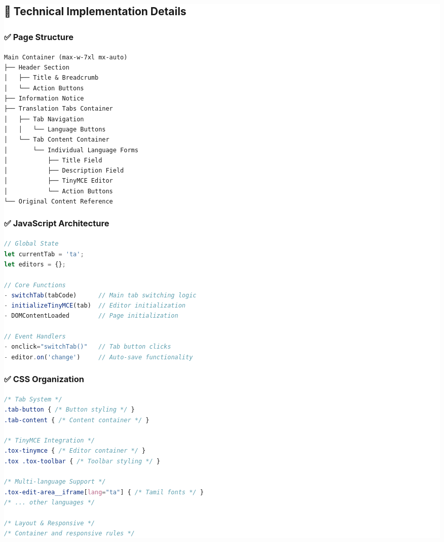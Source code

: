 ## 🔧 **Technical Implementation Details**

### **✅ Page Structure**
```
Main Container (max-w-7xl mx-auto)
├── Header Section
│   ├── Title & Breadcrumb
│   └── Action Buttons
├── Information Notice
├── Translation Tabs Container
│   ├── Tab Navigation
│   │   └── Language Buttons
│   └── Tab Content Container
│       └── Individual Language Forms
│           ├── Title Field
│           ├── Description Field
│           ├── TinyMCE Editor
│           └── Action Buttons
└── Original Content Reference
```

### **✅ JavaScript Architecture**
```javascript
// Global State
let currentTab = 'ta';
let editors = {};

// Core Functions
- switchTab(tabCode)      // Main tab switching logic
- initializeTinyMCE(tab)  // Editor initialization
- DOMContentLoaded        // Page initialization

// Event Handlers
- onclick="switchTab()"   // Tab button clicks
- editor.on('change')     // Auto-save functionality
```

### **✅ CSS Organization**
```css
/* Tab System */
.tab-button { /* Button styling */ }
.tab-content { /* Content container */ }

/* TinyMCE Integration */
.tox-tinymce { /* Editor container */ }
.tox .tox-toolbar { /* Toolbar styling */ }

/* Multi-language Support */
.tox-edit-area__iframe[lang="ta"] { /* Tamil fonts */ }
/* ... other languages */

/* Layout & Responsive */
/* Container and responsive rules */
```
